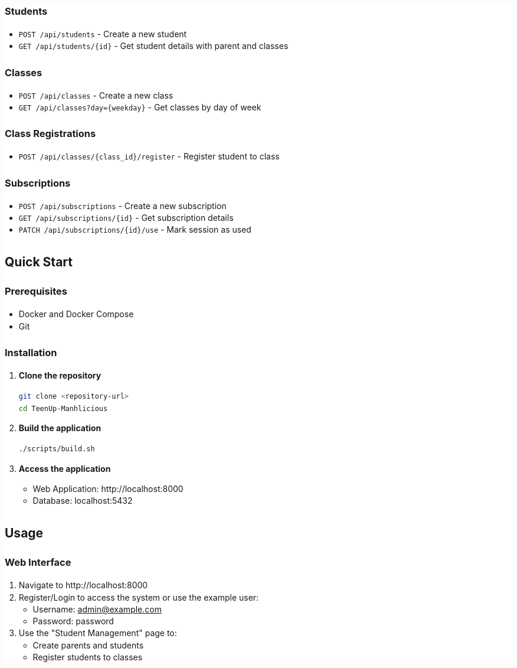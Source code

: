### Students

- `POST /api/students` - Create a new student
- `GET /api/students/{id}` - Get student details with parent and classes

### Classes

- `POST /api/classes` - Create a new class
- `GET /api/classes?day={weekday}` - Get classes by day of week

### Class Registrations

- `POST /api/classes/{class_id}/register` - Register student to class

### Subscriptions

- `POST /api/subscriptions` - Create a new subscription
- `GET /api/subscriptions/{id}` - Get subscription details
- `PATCH /api/subscriptions/{id}/use` - Mark session as used

## Quick Start

### Prerequisites

- Docker and Docker Compose
- Git

### Installation

1. **Clone the repository**

    ```bash
    git clone <repository-url>
    cd TeenUp-Manhlicious
    ```

2. **Build the application**

    ```bash
    ./scripts/build.sh
    ```

3. **Access the application**
    - Web Application: http://localhost:8000
    - Database: localhost:5432

## Usage

### Web Interface

1. Navigate to http://localhost:8000
2. Register/Login to access the system or use the example user:
    - Username: admin@example.com
    - Password: password
3. Use the "Student Management" page to:
    - Create parents and students
    - Register students to classes
